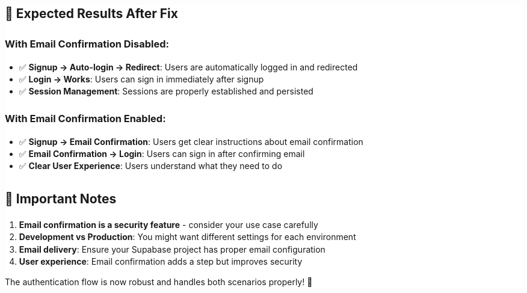 ```typescript
```

## 🎯 **Expected Results After Fix**

### **With Email Confirmation Disabled:**
- ✅ **Signup → Auto-login → Redirect**: Users are automatically logged in and redirected
- ✅ **Login → Works**: Users can sign in immediately after signup
- ✅ **Session Management**: Sessions are properly established and persisted

### **With Email Confirmation Enabled:**
- ✅ **Signup → Email Confirmation**: Users get clear instructions about email confirmation
- ✅ **Email Confirmation → Login**: Users can sign in after confirming email
- ✅ **Clear User Experience**: Users understand what they need to do

## 🚨 **Important Notes**

1. **Email confirmation is a security feature** - consider your use case carefully
2. **Development vs Production**: You might want different settings for each environment
3. **Email delivery**: Ensure your Supabase project has proper email configuration
4. **User experience**: Email confirmation adds a step but improves security

The authentication flow is now robust and handles both scenarios properly! 🎉
